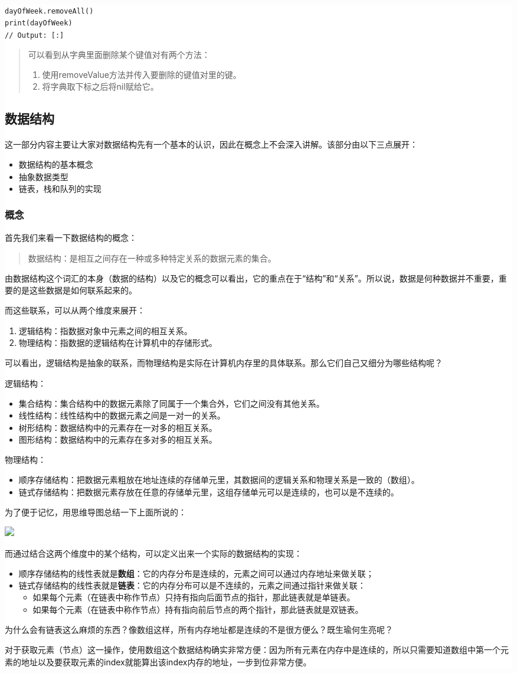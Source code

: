 ```
dayOfWeek.removeAll()
print(dayOfWeek)
// Output: [:]
```

> 可以看到从字典里面删除某个键值对有两个方法：
> 1. 使用removeValue方法并传入要删除的键值对里的键。
> 2. 将字典取下标之后将nil赋给它。


## 数据结构

这一部分内容主要让大家对数据结构先有一个基本的认识，因此在概念上不会深入讲解。该部分由以下三点展开：

* 数据结构的基本概念
* 抽象数据类型
* 链表，栈和队列的实现

### 概念

首先我们来看一下数据结构的概念：
> 数据结构：是相互之间存在一种或多种特定关系的数据元素的集合。

由数据结构这个词汇的本身（数据的结构）以及它的概念可以看出，它的重点在于“结构”和“关系”。所以说，数据是何种数据并不重要，重要的是这些数据是如何联系起来的。

而这些联系，可以从两个维度来展开：

1. 逻辑结构：指数据对象中元素之间的相互关系。
2. 物理结构：指数据的逻辑结构在计算机中的存储形式。

可以看出，逻辑结构是抽象的联系，而物理结构是实际在计算机内存里的具体联系。那么它们自己又细分为哪些结构呢？

逻辑结构：

* 集合结构：集合结构中的数据元素除了同属于一个集合外，它们之间没有其他关系。
* 线性结构：线性结构中的数据元素之间是一对一的关系。
* 树形结构：数据结构中的元素存在一对多的相互关系。
* 图形结构：数据结构中的元素存在多对多的相互关系。

物理结构：

* 顺序存储结构：把数据元素粗放在地址连续的存储单元里，其数据间的逻辑关系和物理关系是一致的（数组）。
* 链式存储结构：把数据元素存放在任意的存储单元里，这组存储单元可以是连续的，也可以是不连续的。

为了便于记忆，用思维导图总结一下上面所说的：

![](https://user-gold-cdn.xitu.io/2018/1/31/16147cdb8da77739?w=501&h=337&f=png&s=29900)

而通过结合这两个维度中的某个结构，可以定义出来一个实际的数据结构的实现：

* 顺序存储结构的线性表就是**数组**：它的内存分布是连续的，元素之间可以通过内存地址来做关联；
* 链式存储结构的线性表就是**链表**：它的内存分布可以是不连续的，元素之间通过指针来做关联：
    * 如果每个元素（在链表中称作节点）只持有指向后面节点的指针，那此链表就是单链表。
    * 如果每个元素（在链表中称作节点）持有指向前后节点的两个指针，那此链表就是双链表。   

为什么会有链表这么麻烦的东西？像数组这样，所有内存地址都是连续的不是很方便么？既生瑜何生亮呢？

对于获取元素（节点）这一操作，使用数组这个数据结构确实非常方便：因为所有元素在内存中是连续的，所以只需要知道数组中第一个元素的地址以及要获取元素的index就能算出该index内存的地址，一步到位非常方便。
